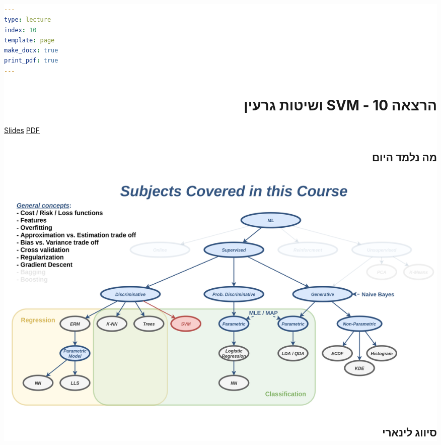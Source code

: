 ```yaml
---
type: lecture
index: 10
template: page
make_docx: true
print_pdf: true
---
```


<div dir="rtl" class="site-style">

#  הרצאה 10 - SVM ושיטות גרעין

<div dir="ltr">
<a href="./slides/" class="link-button" target="_blank">Slides</a>
<a href="/assets/lecture10.pdf" class="link-button" target="_blank">PDF</a>

</div>

## מה נלמד היום

<div class="imgbox" style="max-width:900px">

![](./assets/course_diagram.png)

</div>

## סיווג לינארי
